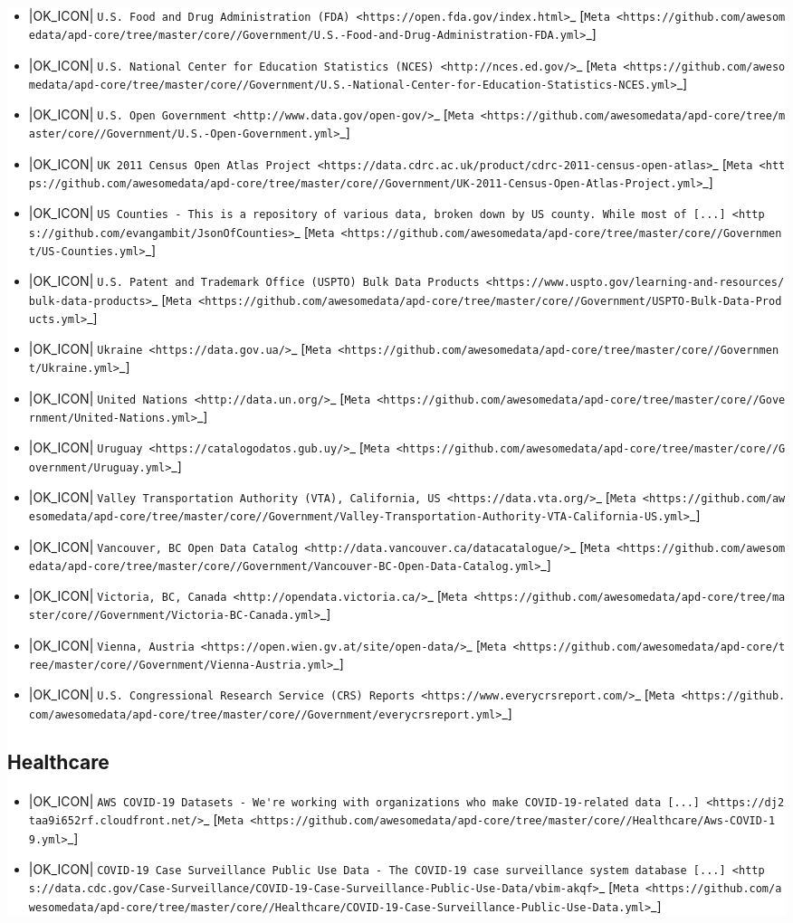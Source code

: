 * |OK_ICON| `U.S. Food and Drug Administration (FDA) <https://open.fda.gov/index.html>`_ [`Meta <https://github.com/awesomedata/apd-core/tree/master/core//Government/U.S.-Food-and-Drug-Administration-FDA.yml>`_]
        
* |OK_ICON| `U.S. National Center for Education Statistics (NCES) <http://nces.ed.gov/>`_ [`Meta <https://github.com/awesomedata/apd-core/tree/master/core//Government/U.S.-National-Center-for-Education-Statistics-NCES.yml>`_]
        
* |OK_ICON| `U.S. Open Government <http://www.data.gov/open-gov/>`_ [`Meta <https://github.com/awesomedata/apd-core/tree/master/core//Government/U.S.-Open-Government.yml>`_]
        
* |OK_ICON| `UK 2011 Census Open Atlas Project <https://data.cdrc.ac.uk/product/cdrc-2011-census-open-atlas>`_ [`Meta <https://github.com/awesomedata/apd-core/tree/master/core//Government/UK-2011-Census-Open-Atlas-Project.yml>`_]
        
* |OK_ICON| `US Counties - This is a repository of various data, broken down by US county. While most of [...] <https://github.com/evangambit/JsonOfCounties>`_ [`Meta <https://github.com/awesomedata/apd-core/tree/master/core//Government/US-Counties.yml>`_]
        
* |OK_ICON| `U.S. Patent and Trademark Office (USPTO) Bulk Data Products <https://www.uspto.gov/learning-and-resources/bulk-data-products>`_ [`Meta <https://github.com/awesomedata/apd-core/tree/master/core//Government/USPTO-Bulk-Data-Products.yml>`_]
        
        
* |OK_ICON| `Ukraine <https://data.gov.ua/>`_ [`Meta <https://github.com/awesomedata/apd-core/tree/master/core//Government/Ukraine.yml>`_]
        
* |OK_ICON| `United Nations <http://data.un.org/>`_ [`Meta <https://github.com/awesomedata/apd-core/tree/master/core//Government/United-Nations.yml>`_]
        
* |OK_ICON| `Uruguay <https://catalogodatos.gub.uy/>`_ [`Meta <https://github.com/awesomedata/apd-core/tree/master/core//Government/Uruguay.yml>`_]
        
* |OK_ICON| `Valley Transportation Authority (VTA), California, US <https://data.vta.org/>`_ [`Meta <https://github.com/awesomedata/apd-core/tree/master/core//Government/Valley-Transportation-Authority-VTA-California-US.yml>`_]
        
* |OK_ICON| `Vancouver, BC Open Data Catalog <http://data.vancouver.ca/datacatalogue/>`_ [`Meta <https://github.com/awesomedata/apd-core/tree/master/core//Government/Vancouver-BC-Open-Data-Catalog.yml>`_]
        
* |OK_ICON| `Victoria, BC, Canada <http://opendata.victoria.ca/>`_ [`Meta <https://github.com/awesomedata/apd-core/tree/master/core//Government/Victoria-BC-Canada.yml>`_]
        
* |OK_ICON| `Vienna, Austria <https://open.wien.gv.at/site/open-data/>`_ [`Meta <https://github.com/awesomedata/apd-core/tree/master/core//Government/Vienna-Austria.yml>`_]
        
        
* |OK_ICON| `U.S. Congressional Research Service (CRS) Reports <https://www.everycrsreport.com/>`_ [`Meta <https://github.com/awesomedata/apd-core/tree/master/core//Government/everycrsreport.yml>`_]
    
Healthcare
----------
        
* |OK_ICON| `AWS COVID-19 Datasets - We're working with organizations who make COVID-19-related data [...] <https://dj2taa9i652rf.cloudfront.net/>`_ [`Meta <https://github.com/awesomedata/apd-core/tree/master/core//Healthcare/Aws-COVID-19.yml>`_]
        
* |OK_ICON| `COVID-19 Case Surveillance Public Use Data - The COVID-19 case surveillance system database [...] <https://data.cdc.gov/Case-Surveillance/COVID-19-Case-Surveillance-Public-Use-Data/vbim-akqf>`_ [`Meta <https://github.com/awesomedata/apd-core/tree/master/core//Healthcare/COVID-19-Case-Surveillance-Public-Use-Data.yml>`_]
        
